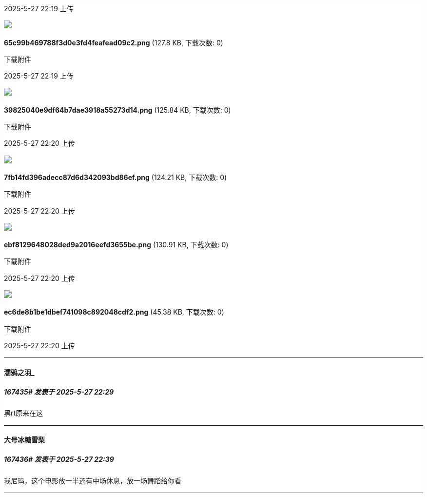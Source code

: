 2025-5-27 22:19 上传

<img src="https://img.stage1st.com/forum/202505/27/221956td1b8h228xzdg2c0.png" referrerpolicy="no-referrer">

<strong>65c99b469788f3d0e3fd4feafead09c2.png</strong> (127.8 KB, 下载次数: 0)

下载附件

2025-5-27 22:19 上传

<img src="https://img.stage1st.com/forum/202505/27/222004czwlwbrhballwbbl.png" referrerpolicy="no-referrer">

<strong>39825040e9df64b7dae3918a55273d14.png</strong> (125.84 KB, 下载次数: 0)

下载附件

2025-5-27 22:20 上传

<img src="https://img.stage1st.com/forum/202505/27/222013gz8j0bfxa0f1x8b8.png" referrerpolicy="no-referrer">

<strong>7fb14fd396adecc87d6d342093bd86ef.png</strong> (124.21 KB, 下载次数: 0)

下载附件

2025-5-27 22:20 上传

<img src="https://img.stage1st.com/forum/202505/27/222017fa541php251l6hai.png" referrerpolicy="no-referrer">

<strong>ebf8129648028ded9a2016eefd3655be.png</strong> (130.91 KB, 下载次数: 0)

下载附件

2025-5-27 22:20 上传

<img src="https://img.stage1st.com/forum/202505/27/222021dto1aib6e7b164a4.png" referrerpolicy="no-referrer">

<strong>ec6de8b1be1dbef741098c892048cdf2.png</strong> (45.38 KB, 下载次数: 0)

下载附件

2025-5-27 22:20 上传


*****

####  濡鸦之羽_  
##### 167435#       发表于 2025-5-27 22:29

黑rt原来在这


*****

####  大号冰糖雪梨  
##### 167436#       发表于 2025-5-27 22:39

我尼玛，这个电影放一半还有中场休息，放一场舞蹈给你看

*****
